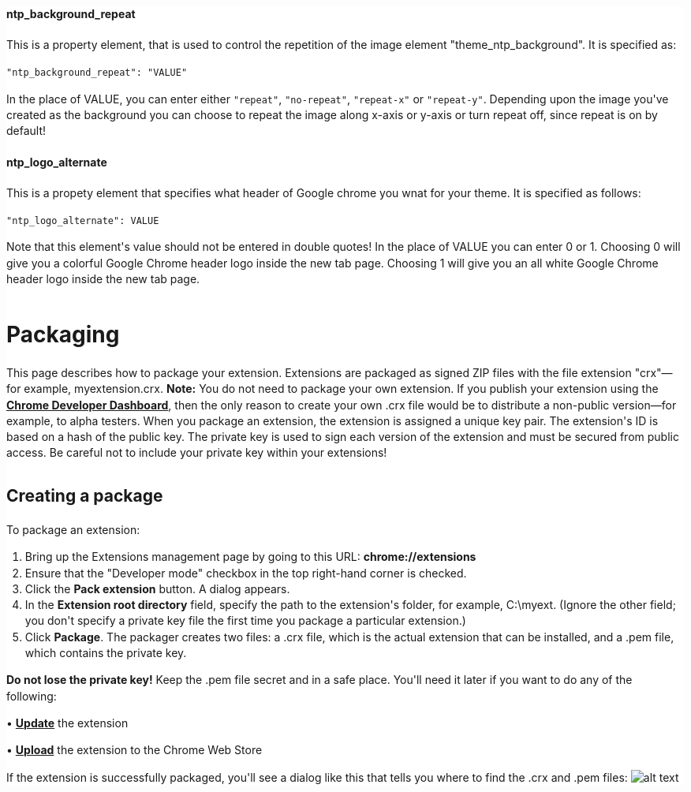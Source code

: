 #### ntp_background_repeat
This is a property element, that is used to control the repetition of the image element "theme_ntp_background". It is specified as:

`"ntp_background_repeat": "VALUE"`

In the place of VALUE, you can enter either `"repeat"`, `"no-repeat"`, `"repeat-x"` or `"repeat-y"`. Depending upon the image you've created as the background you can choose to repeat the image along x-axis or y-axis or turn repeat off, since repeat is on by default!

#### ntp_logo_alternate
This is a propety element that specifies what header of Google chrome you wnat for your theme. It is specified as follows:

`"ntp_logo_alternate": VALUE`

Note that this element's value should not be entered in double quotes! In the place of VALUE you can enter 0 or 1. Choosing 0 will give you a colorful Google Chrome header logo inside the new tab page. Choosing 1 will give you an all white Google Chrome header logo inside the new tab page.

# Packaging
This page describes how to package your extension. Extensions are packaged as signed ZIP files with the file extension "crx"—for example, myextension.crx.
**Note:** You do not need to package your own extension. If you publish your extension using the [**Chrome Developer Dashboard**](https://chrome.google.com/webstore/developer/dashboard "Chrome Developer Dashboard"), then the only reason to create your own .crx file would be to distribute a non-public version—for example, to alpha testers. When you package an extension, the extension is assigned a unique key pair. The extension's ID is based on a hash of the public key. The private key is used to sign each version of the extension and must be secured from public access. Be careful not to include your private key within your extensions!

## Creating a package
To package an extension:

1.	Bring up the Extensions management page by going to this URL: **chrome://extensions**
2.	Ensure that the "Developer mode" checkbox in the top right-hand corner is checked.
3.	Click the **Pack extension** button. A dialog appears.
4.	In the **Extension root directory** field, specify the path to the extension's folder, for example, C:\myext. (Ignore the other field; you don't specify a private key file the first time you package a particular extension.)
5.	Click **Package**. The packager creates two files: a .crx file, which is the actual extension that can be installed, and a .pem file, which contains the private key.

**Do not lose the private key!** Keep the .pem file secret and in a safe place. You'll need it later if you want to do any of the following:

•	[**Update**](https://developer.chrome.com/extensions/packaging#update) the extension

•	[**Upload**](https://developer.chrome.com/extensions/packaging#upload) the extension to the Chrome Web Store

If the extension is successfully packaged, you'll see a dialog like this that tells you where to find the .crx and .pem files:
![alt text](https://developer.chrome.com/static/images/package-success.png "Package success")
